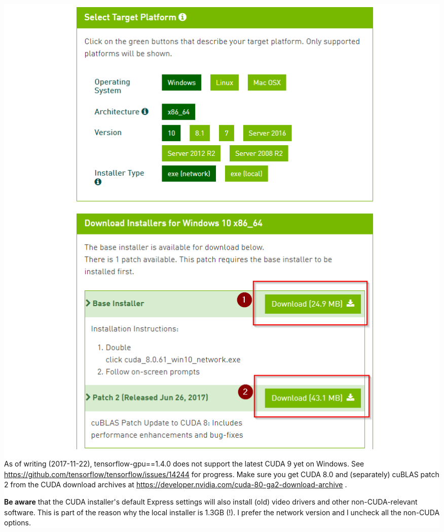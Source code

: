<p align="center"><img width=70% src="https://github.com/dutchminator/keras-tensorflow-windows-installation/blob/master/cuda8_windows10_local_installation.png"></p>

As of writing (2017-11-22), tensorflow-gpu==1.4.0 does not support the latest CUDA 9 yet on Windows. See https://github.com/tensorflow/tensorflow/issues/14244 for progress. Make sure you get CUDA 8.0 and (separately) cuBLAS patch 2 from the CUDA download archives at https://developer.nvidia.com/cuda-80-ga2-download-archive . 

**Be aware** that the CUDA installer's default Express settings will also install (old) video drivers and other non-CUDA-relevant software. This is part of the reason why the local installer is 1.3GB (!). I prefer the network version and I uncheck all the non-CUDA options.
